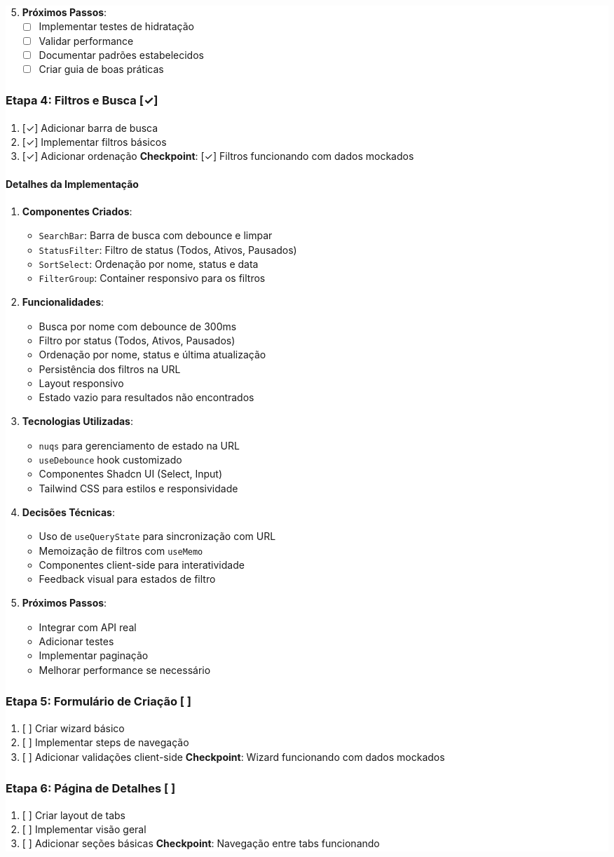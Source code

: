 5. **Próximos Passos**:
   - [ ] Implementar testes de hidratação
   - [ ] Validar performance
   - [ ] Documentar padrões estabelecidos
   - [ ] Criar guia de boas práticas

### Etapa 4: Filtros e Busca [✓]
1. [✓] Adicionar barra de busca
2. [✓] Implementar filtros básicos
3. [✓] Adicionar ordenação
**Checkpoint**: [✓] Filtros funcionando com dados mockados

#### Detalhes da Implementação
1. **Componentes Criados**:
   - `SearchBar`: Barra de busca com debounce e limpar
   - `StatusFilter`: Filtro de status (Todos, Ativos, Pausados)
   - `SortSelect`: Ordenação por nome, status e data
   - `FilterGroup`: Container responsivo para os filtros

2. **Funcionalidades**:
   - Busca por nome com debounce de 300ms
   - Filtro por status (Todos, Ativos, Pausados)
   - Ordenação por nome, status e última atualização
   - Persistência dos filtros na URL
   - Layout responsivo
   - Estado vazio para resultados não encontrados

3. **Tecnologias Utilizadas**:
   - `nuqs` para gerenciamento de estado na URL
   - `useDebounce` hook customizado
   - Componentes Shadcn UI (Select, Input)
   - Tailwind CSS para estilos e responsividade

4. **Decisões Técnicas**:
   - Uso de `useQueryState` para sincronização com URL
   - Memoização de filtros com `useMemo`
   - Componentes client-side para interatividade
   - Feedback visual para estados de filtro

5. **Próximos Passos**:
   - Integrar com API real
   - Adicionar testes
   - Implementar paginação
   - Melhorar performance se necessário

### Etapa 5: Formulário de Criação [ ]
1. [ ] Criar wizard básico
2. [ ] Implementar steps de navegação
3. [ ] Adicionar validações client-side
**Checkpoint**: Wizard funcionando com dados mockados

### Etapa 6: Página de Detalhes [ ]
1. [ ] Criar layout de tabs
2. [ ] Implementar visão geral
3. [ ] Adicionar seções básicas
**Checkpoint**: Navegação entre tabs funcionando
